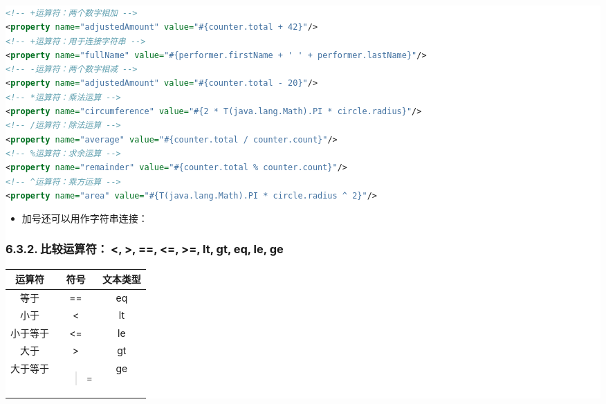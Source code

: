 ```xml
<!-- +运算符：两个数字相加 -->
<property name="adjustedAmount" value="#{counter.total + 42}"/>
<!-- +运算符：用于连接字符串 -->
<property name="fullName" value="#{performer.firstName + ' ' + performer.lastName}"/>
<!-- -运算符：两个数字相减 -->
<property name="adjustedAmount" value="#{counter.total - 20}"/>
<!-- *运算符：乘法运算 -->
<property name="circumference" value="#{2 * T(java.lang.Math).PI * circle.radius}"/>
<!-- /运算符：除法运算 -->
<property name="average" value="#{counter.total / counter.count}"/>
<!-- %运算符：求余运算 -->
<property name="remainder" value="#{counter.total % counter.count}"/>
<!-- ^运算符：乘方运算 -->
<property name="area" value="#{T(java.lang.Math).PI * circle.radius ^ 2}"/>
```

- 加号还可以用作字符串连接：

### 6.3.2. 比较运算符： <, >, ==, <=, >=, lt, gt, eq, le, ge

<table>
<thead>
<tr>
  <th align="center">运算符</th>
  <th align="center">符号</th>
  <th align="center">文本类型</th>
</tr>
</thead>
<tbody><tr>
  <td align="center">等于</td>
  <td align="center">==</td>
  <td align="center">eq</td>
</tr>
<tr>
  <td align="center">小于</td>
  <td align="center">&lt;</td>
  <td align="center">lt</td>
</tr>
<tr>
  <td align="center">小于等于</td>
  <td align="center">&lt;=</td>
  <td align="center">le</td>
</tr>
<tr>
  <td align="center">大于</td>
  <td align="center">&gt;</td>
  <td align="center">gt</td>
</tr>
<tr>
  <td align="center">大于等于</td>
  <td align="center"><blockquote>
  =
</blockquote></td>
  <td align="center">ge</td>
</tr>
</tbody></table>

